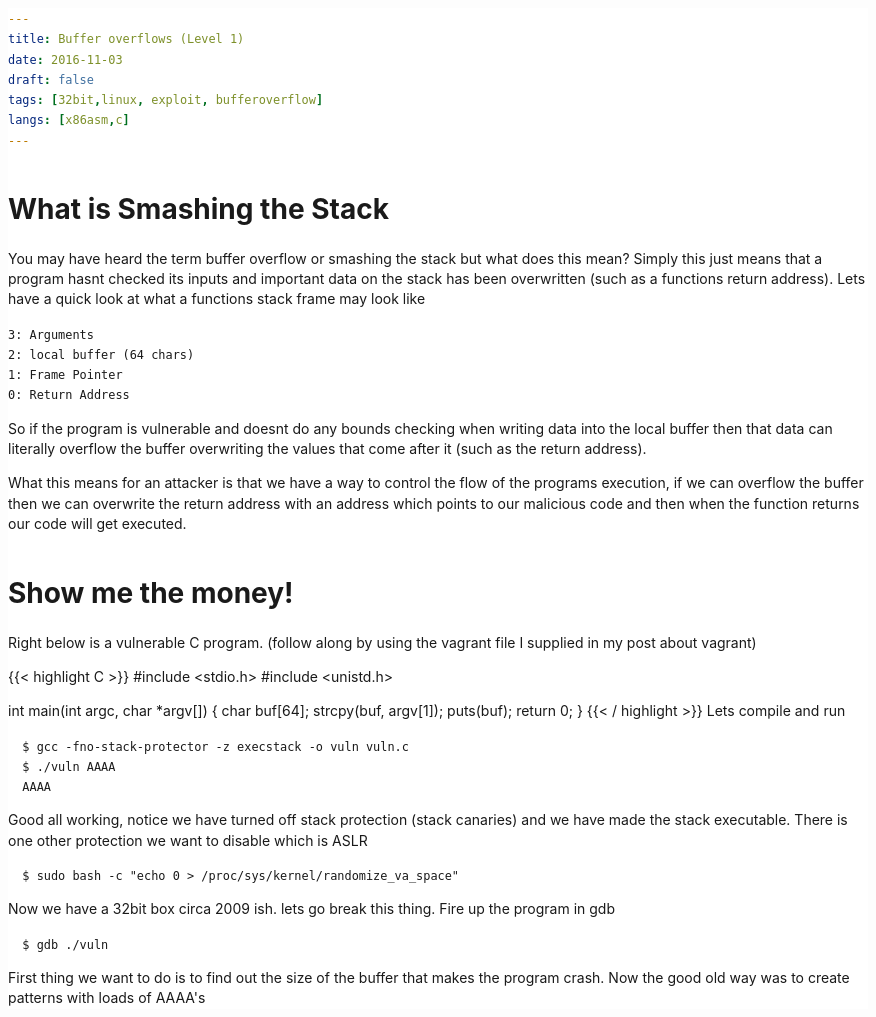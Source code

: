 ```yaml
---
title: Buffer overflows (Level 1)
date: 2016-11-03
draft: false
tags: [32bit,linux, exploit, bufferoverflow]
langs: [x86asm,c]
---
```


# What is Smashing the Stack
You may have heard the term buffer overflow or smashing the stack but what does
this mean? Simply this just means that a program hasnt checked its inputs and
important data on the stack has been overwritten (such as a functions return
address). Lets have a quick look at what a functions stack frame may look like
```
3: Arguments
2: local buffer (64 chars)
1: Frame Pointer
0: Return Address
```
So if the program is vulnerable and doesnt do any bounds checking when writing
data into the local buffer then that data can literally overflow the buffer
overwriting the values that come after it (such as the return address).

What this means for an attacker is that we have a way to control the flow of the
programs execution, if we can overflow the buffer then we can overwrite the
return address with an address which points to our malicious code and then when
the function returns our code will get executed.

# Show me the money!
Right below is a vulnerable C program. (follow along by using the vagrant file I
supplied in my post about vagrant)

{{< highlight C >}}
#include <stdio.h>
#include <unistd.h>

int main(int argc, char *argv[]) {
  char buf[64];
  strcpy(buf, argv[1]);
  puts(buf);
  return 0;
}
{{< / highlight >}}
Lets compile and run
```
  $ gcc -fno-stack-protector -z execstack -o vuln vuln.c
  $ ./vuln AAAA
  AAAA
```
Good all working, notice we have turned off stack protection (stack canaries)
and we have made the stack executable. There is one other protection we want to
disable which is ASLR
```
  $ sudo bash -c "echo 0 > /proc/sys/kernel/randomize_va_space"
```
Now we have a 32bit box circa 2009 ish. lets go break this thing. Fire up the
program in gdb
```
  $ gdb ./vuln
```
First thing we want to do is to find out the size of the buffer that makes the
program crash. Now the good old way was to create patterns with loads of AAAA's
